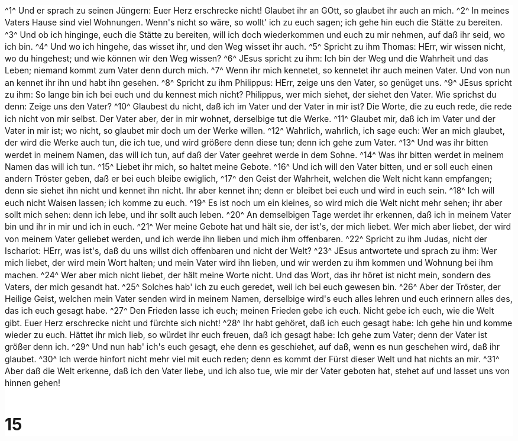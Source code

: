 ^1^ Und er sprach zu seinen Jüngern: Euer Herz erschrecke nicht! Glaubet ihr an GOtt, so glaubet ihr auch an mich. ^2^ In meines Vaters Hause sind viel Wohnungen. Wenn's nicht so wäre, so wollt' ich zu euch sagen; ich gehe hin euch die Stätte zu bereiten. ^3^ Und ob ich hinginge, euch die Stätte zu bereiten, will ich doch wiederkommen und euch zu mir nehmen, auf daß ihr seid, wo ich bin. ^4^ Und wo ich hingehe, das wisset ihr, und den Weg wisset ihr auch. ^5^ Spricht zu ihm Thomas: HErr, wir wissen nicht, wo du hingehest; und wie können wir den Weg wissen? ^6^ JEsus spricht zu ihm: Ich bin der Weg und die Wahrheit und das Leben; niemand kommt zum Vater denn durch mich. ^7^ Wenn ihr mich kennetet, so kennetet ihr auch meinen Vater. Und von nun an kennet ihr ihn und habt ihn gesehen. ^8^ Spricht zu ihm Philippus: HErr, zeige uns den Vater, so genüget uns. ^9^ JEsus spricht zu ihm: So lange bin ich bei euch und du kennest mich nicht? Philippus, wer mich siehet, der siehet den Vater. Wie sprichst du denn: Zeige uns den Vater? ^10^ Glaubest du nicht, daß ich im Vater und der Vater in mir ist? Die Worte, die zu euch rede, die rede ich nicht von mir selbst. Der Vater aber, der in mir wohnet, derselbige tut die Werke. ^11^ Glaubet mir, daß ich im Vater und der Vater in mir ist; wo nicht, so glaubet mir doch um der Werke willen. ^12^ Wahrlich, wahrlich, ich sage euch: Wer an mich glaubet, der wird die Werke auch tun, die ich tue, und wird größere denn diese tun; denn ich gehe zum Vater. ^13^ Und was ihr bitten werdet in meinem Namen, das will ich tun, auf daß der Vater geehret werde in dem Sohne. ^14^ Was ihr bitten werdet in meinem Namen das will ich tun. ^15^ Liebet ihr mich, so haltet meine Gebote. ^16^ Und ich will den Vater bitten, und er soll euch einen andern Tröster geben, daß er bei euch bleibe ewiglich, ^17^ den Geist der Wahrheit, welchen die Welt nicht kann empfangen; denn sie siehet ihn nicht und kennet ihn nicht. Ihr aber kennet ihn; denn er bleibet bei euch und wird in euch sein. ^18^ Ich will euch nicht Waisen lassen; ich komme zu euch. ^19^ Es ist noch um ein kleines, so wird mich die Welt nicht mehr sehen; ihr aber sollt mich sehen: denn ich lebe, und ihr sollt auch leben. ^20^ An demselbigen Tage werdet ihr erkennen, daß ich in meinem Vater bin und ihr in mir und ich in euch. ^21^ Wer meine Gebote hat und hält sie, der ist's, der mich liebet. Wer mich aber liebet, der wird von meinem Vater geliebet werden, und ich werde ihn lieben und mich ihm offenbaren. ^22^ Spricht zu ihm Judas, nicht der Ischariot: HErr, was ist's, daß du uns willst dich offenbaren und nicht der Welt? ^23^ JEsus antwortete und sprach zu ihm: Wer mich liebet, der wird mein Wort halten; und mein Vater wird ihn lieben, und wir werden zu ihm kommen und Wohnung bei ihm machen. ^24^ Wer aber mich nicht liebet, der hält meine Worte nicht. Und das Wort, das ihr höret ist nicht mein, sondern des Vaters, der mich gesandt hat. ^25^ Solches hab' ich zu euch geredet, weil ich bei euch gewesen bin. ^26^ Aber der Tröster, der Heilige Geist, welchen mein Vater senden wird in meinem Namen, derselbige wird's euch alles lehren und euch erinnern alles des, das ich euch gesagt habe. ^27^ Den Frieden lasse ich euch; meinen Frieden gebe ich euch. Nicht gebe ich euch, wie die Welt gibt. Euer Herz erschrecke nicht und fürchte sich nicht! ^28^ Ihr habt gehöret, daß ich euch gesagt habe: Ich gehe hin und komme wieder zu euch. Hättet ihr mich lieb, so würdet ihr euch freuen, daß ich gesagt habe: Ich gehe zum Vater; denn der Vater ist größer denn ich. ^29^ Und nun hab' ich's euch gesagt, ehe denn es geschiehet, auf daß, wenn es nun geschehen wird, daß ihr glaubet. ^30^ Ich werde hinfort nicht mehr viel mit euch reden; denn es kommt der Fürst dieser Welt und hat nichts an mir. ^31^ Aber daß die Welt erkenne, daß ich den Vater liebe, und ich also tue, wie mir der Vater geboten hat, stehet auf und lasset uns von hinnen gehen!

# 15